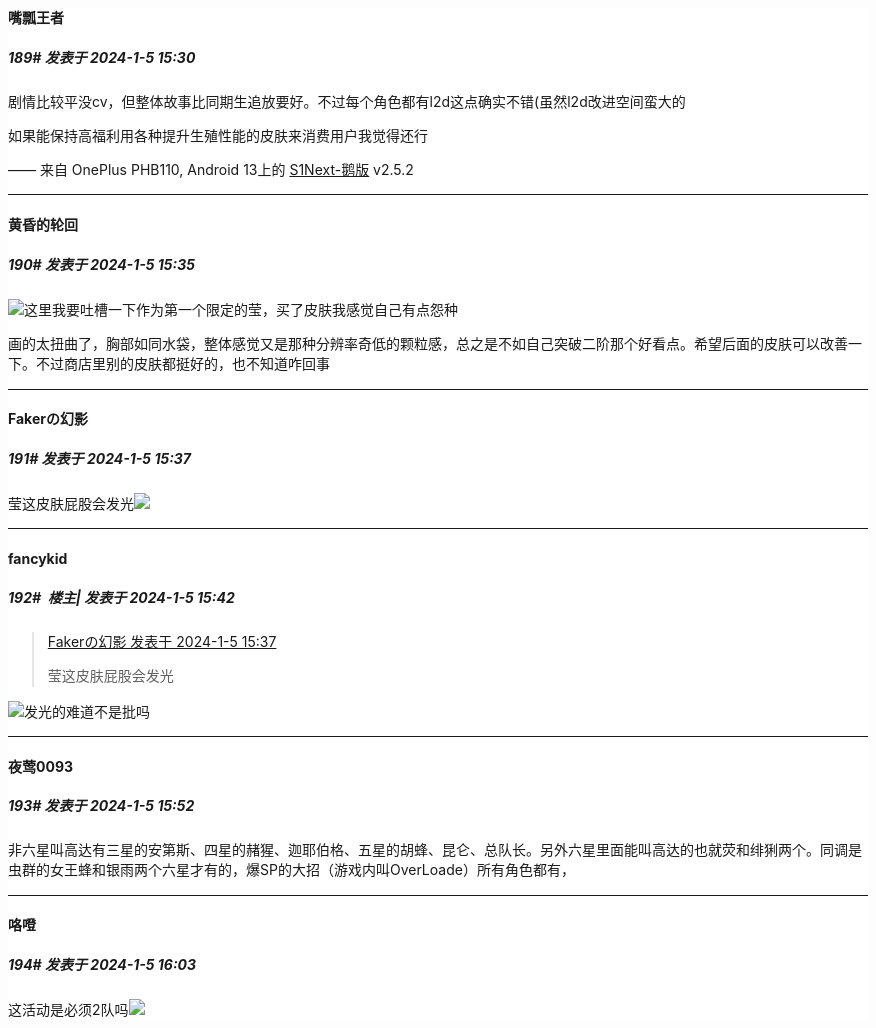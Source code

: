 ####  嘴瓢王者  
##### 189#       发表于 2024-1-5 15:30

剧情比较平没cv，但整体故事比同期生追放要好。不过每个角色都有l2d这点确实不错(虽然l2d改进空间蛮大的

如果能保持高福利用各种提升生殖性能的皮肤来消费用户我觉得还行

—— 来自 OnePlus PHB110, Android 13上的 [S1Next-鹅版](https://github.com/ykrank/S1-Next/releases) v2.5.2


*****

####  黄昏的轮回  
##### 190#       发表于 2024-1-5 15:35

<img src="https://static.saraba1st.com/image/smiley/face2017/067.png" referrerpolicy="no-referrer">这里我要吐槽一下作为第一个限定的莹，买了皮肤我感觉自己有点怨种

画的太扭曲了，胸部如同水袋，整体感觉又是那种分辨率奇低的颗粒感，总之是不如自己突破二阶那个好看点。希望后面的皮肤可以改善一下。不过商店里别的皮肤都挺好的，也不知道咋回事

*****

####  Fakerの幻影  
##### 191#       发表于 2024-1-5 15:37

莹这皮肤屁股会发光<img src="https://static.saraba1st.com/image/smiley/face2017/067.png" referrerpolicy="no-referrer">

*****

####  fancykid  
##### 192#         楼主| 发表于 2024-1-5 15:42

<blockquote><a href="httphttps://bbs.saraba1st.com/2b/forum.php?mod=redirect&amp;goto=findpost&amp;pid=63543270&amp;ptid=2166463" target="_blank">Fakerの幻影 发表于 2024-1-5 15:37</a>

莹这皮肤屁股会发光</blockquote>
<img src="https://static.saraba1st.com/image/smiley/face2017/053.png" referrerpolicy="no-referrer">发光的难道不是批吗


*****

####  夜莺0093  
##### 193#       发表于 2024-1-5 15:52

非六星叫高达有三星的安第斯、四星的赭猩、迦耶伯格、五星的胡蜂、昆仑、总队长。另外六星里面能叫高达的也就荧和绯猁两个。同调是虫群的女王蜂和银雨两个六星才有的，爆SP的大招（游戏内叫OverLoade）所有角色都有，


*****

####  咯噔  
##### 194#       发表于 2024-1-5 16:03

这活动是必须2队吗<img src="https://static.saraba1st.com/image/smiley/face2017/002.png" referrerpolicy="no-referrer">
